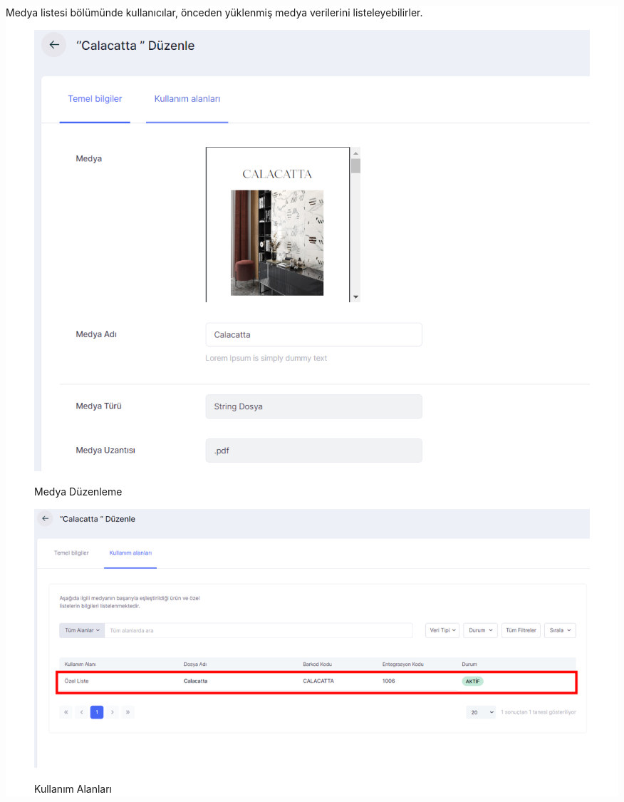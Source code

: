 Medya listesi bölümünde kullanıcılar, önceden yüklenmiş medya verilerini listeleyebilirler.

<div>

<figure><img src="../../../.gitbook/assets/Ekran görüntüsü 19-07-2024 16.21.39.png" alt=""><figcaption><p>Medya Düzenleme </p></figcaption></figure>

 

<figure><img src="../../../.gitbook/assets/Ekran görüntüsü 19-07-2024 16.22.08.png" alt=""><figcaption><p>Kullanım Alanları </p></figcaption></figure>
